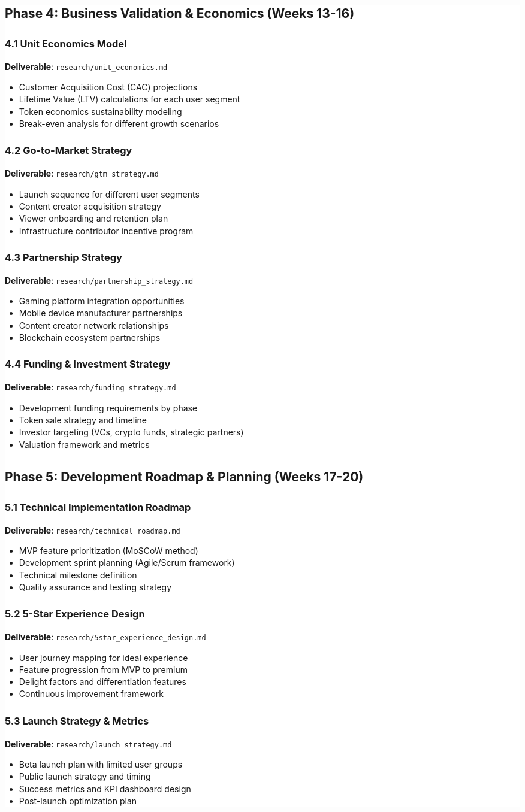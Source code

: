 ## Phase 4: Business Validation & Economics (Weeks 13-16)

### 4.1 Unit Economics Model
**Deliverable**: `research/unit_economics.md`
- Customer Acquisition Cost (CAC) projections
- Lifetime Value (LTV) calculations for each user segment
- Token economics sustainability modeling
- Break-even analysis for different growth scenarios

### 4.2 Go-to-Market Strategy
**Deliverable**: `research/gtm_strategy.md`
- Launch sequence for different user segments
- Content creator acquisition strategy
- Viewer onboarding and retention plan
- Infrastructure contributor incentive program

### 4.3 Partnership Strategy
**Deliverable**: `research/partnership_strategy.md`
- Gaming platform integration opportunities
- Mobile device manufacturer partnerships
- Content creator network relationships
- Blockchain ecosystem partnerships

### 4.4 Funding & Investment Strategy
**Deliverable**: `research/funding_strategy.md`
- Development funding requirements by phase
- Token sale strategy and timeline
- Investor targeting (VCs, crypto funds, strategic partners)
- Valuation framework and metrics

## Phase 5: Development Roadmap & Planning (Weeks 17-20)

### 5.1 Technical Implementation Roadmap
**Deliverable**: `research/technical_roadmap.md`
- MVP feature prioritization (MoSCoW method)
- Development sprint planning (Agile/Scrum framework)
- Technical milestone definition
- Quality assurance and testing strategy

### 5.2 5-Star Experience Design
**Deliverable**: `research/5star_experience_design.md`
- User journey mapping for ideal experience
- Feature progression from MVP to premium
- Delight factors and differentiation features
- Continuous improvement framework

### 5.3 Launch Strategy & Metrics
**Deliverable**: `research/launch_strategy.md`
- Beta launch plan with limited user groups
- Public launch strategy and timing
- Success metrics and KPI dashboard design
- Post-launch optimization plan
